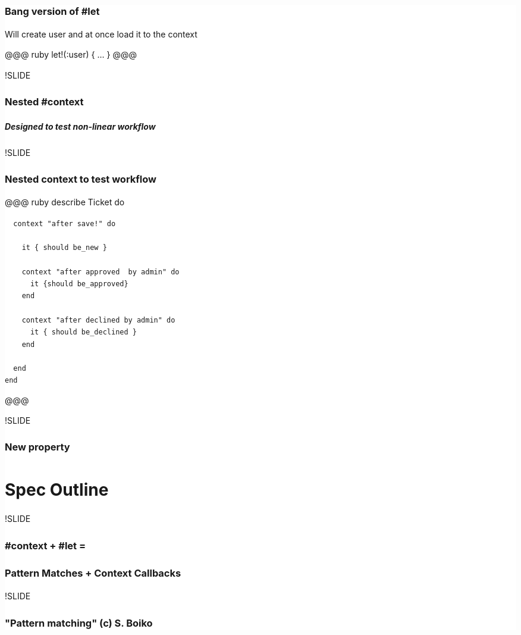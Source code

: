 ### Bang version of \#let


Will create user and at once load it to the context

@@@ ruby
    let!(:user) { ... }
@@@


!SLIDE 

### Nested #context

##### Designed to test *non-linear workflow*

!SLIDE 

### Nested context to test workflow

@@@ ruby
    describe Ticket do
      
      context "after save!" do
        
        it { should be_new }
        
        context "after approved  by admin" do
          it {should be_approved} 
        end
     
        context "after declined by admin" do
          it { should be_declined }
        end
    
      end
    end 
@@@

!SLIDE 
### New property

# Spec Outline 



!SLIDE 

### \#context + \#let = 

### Pattern Matches + Context Callbacks


!SLIDE 


### "Pattern matching" (c) S. Boiko
